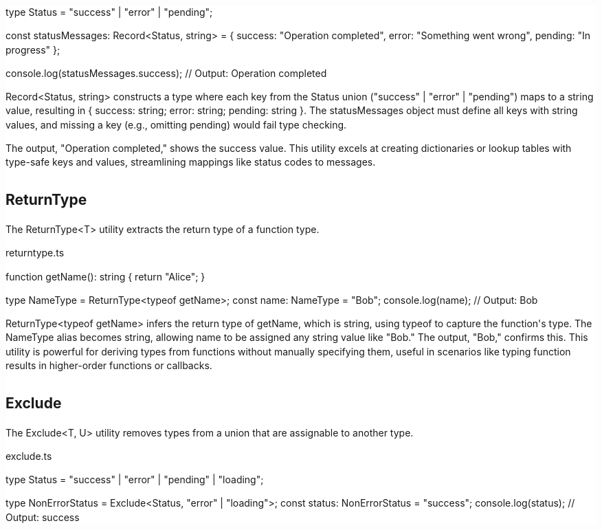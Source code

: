 
type Status = "success" | "error" | "pending";

const statusMessages: Record&lt;Status, string&gt; = {
    success: "Operation completed",
    error: "Something went wrong",
    pending: "In progress"
};

console.log(statusMessages.success); // Output: Operation completed

Record&lt;Status, string&gt; constructs a type where each key from
the Status union ("success" | "error" | "pending")
maps to a string value, resulting in { success: string;
error: string; pending: string }. The statusMessages object
must define all keys with string values, and missing a key (e.g., omitting
pending) would fail type checking. 

The output, "Operation completed," shows the success value. This
utility excels at creating dictionaries or lookup tables with type-safe keys and
values, streamlining mappings like status codes to messages.

## ReturnType

The ReturnType&lt;T&gt; utility extracts the return type of a function type.

returntype.ts
  

function getName(): string {
    return "Alice";
}

type NameType = ReturnType&lt;typeof getName&gt;;
const name: NameType = "Bob";
console.log(name); // Output: Bob

ReturnType&lt;typeof getName&gt; infers the return type of
getName, which is string, using typeof to
capture the function's type. The NameType alias becomes
string, allowing name to be assigned any string value
like "Bob." The output, "Bob," confirms this. This utility is powerful for
deriving types from functions without manually specifying them, useful in
scenarios like typing function results in higher-order functions or callbacks.

## Exclude

The Exclude&lt;T, U&gt; utility removes types from a union that are
assignable to another type.

exclude.ts
  

type Status = "success" | "error" | "pending" | "loading";

type NonErrorStatus = Exclude&lt;Status, "error" | "loading"&gt;;
const status: NonErrorStatus = "success";
console.log(status); // Output: success
